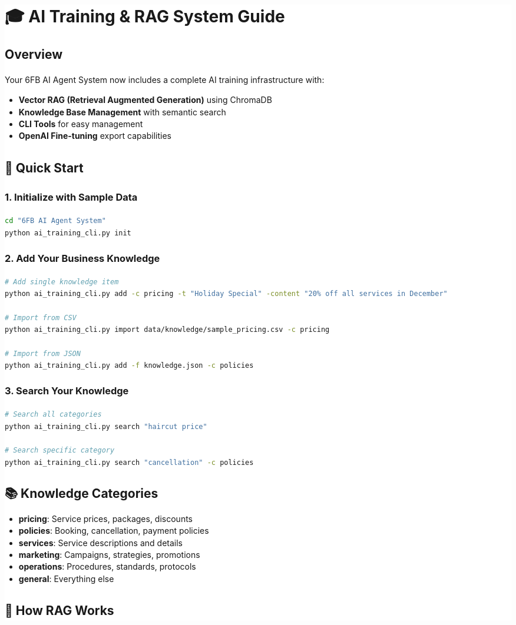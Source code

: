 # 🎓 AI Training & RAG System Guide

## Overview
Your 6FB AI Agent System now includes a complete AI training infrastructure with:
- **Vector RAG (Retrieval Augmented Generation)** using ChromaDB
- **Knowledge Base Management** with semantic search
- **CLI Tools** for easy management
- **OpenAI Fine-tuning** export capabilities

## 🚀 Quick Start

### 1. Initialize with Sample Data
```bash
cd "6FB AI Agent System"
python ai_training_cli.py init
```

### 2. Add Your Business Knowledge
```bash
# Add single knowledge item
python ai_training_cli.py add -c pricing -t "Holiday Special" -content "20% off all services in December"

# Import from CSV
python ai_training_cli.py import data/knowledge/sample_pricing.csv -c pricing

# Import from JSON
python ai_training_cli.py add -f knowledge.json -c policies
```

### 3. Search Your Knowledge
```bash
# Search all categories
python ai_training_cli.py search "haircut price"

# Search specific category
python ai_training_cli.py search "cancellation" -c policies
```

## 📚 Knowledge Categories

- **pricing**: Service prices, packages, discounts
- **policies**: Booking, cancellation, payment policies  
- **services**: Service descriptions and details
- **marketing**: Campaigns, strategies, promotions
- **operations**: Procedures, standards, protocols
- **general**: Everything else

## 🤖 How RAG Works
